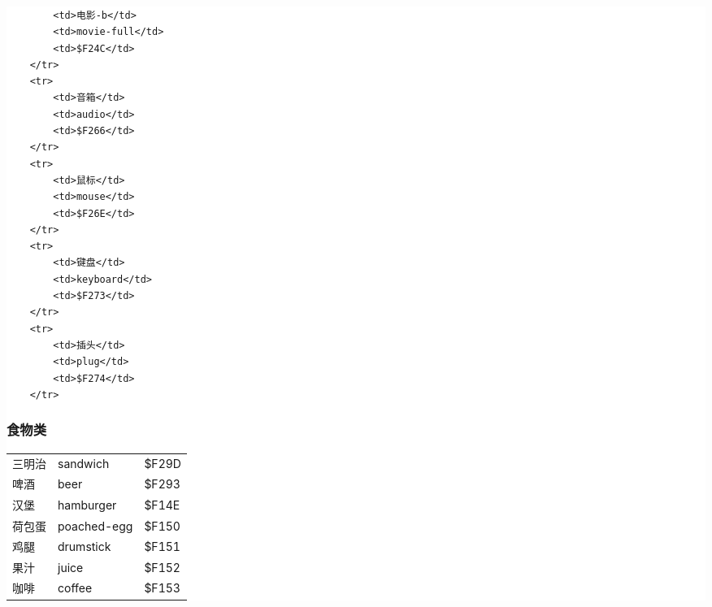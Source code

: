             <td>电影-b</td>
            <td>movie-full</td>
            <td>$F24C</td>
        </tr>
        <tr>
            <td>音箱</td>
            <td>audio</td>
            <td>$F266</td>
        </tr>
        <tr>
            <td>鼠标</td>
            <td>mouse</td>
            <td>$F26E</td>
        </tr>
        <tr>
            <td>键盘</td>
            <td>keyboard</td>
            <td>$F273</td>
        </tr>
        <tr>
            <td>插头</td>
            <td>plug</td>
            <td>$F274</td>
        </tr>

</table> 

### 食物类

<table>
        <tr>
            <td>三明治</td>
            <td>sandwich</td>
            <td>$F29D</td>
        </tr>
        <tr>
            <td>啤酒</td>
            <td>beer</td>
            <td>$F293</td>
        </tr>
        <tr>
            <td>汉堡</td>
            <td>hamburger</td>
            <td>$F14E</td>
        </tr>
        <tr>
            <td>荷包蛋</td>
            <td>poached-egg</td>
            <td>$F150</td>
        </tr>
        <tr>
            <td>鸡腿</td>
            <td>drumstick</td>
            <td>$F151</td>
        </tr>
        <tr>
            <td>果汁</td>
            <td>juice</td>
            <td>$F152</td>
        </tr>
        <tr>
            <td>咖啡</td>
            <td>coffee</td>
            <td>$F153</td>